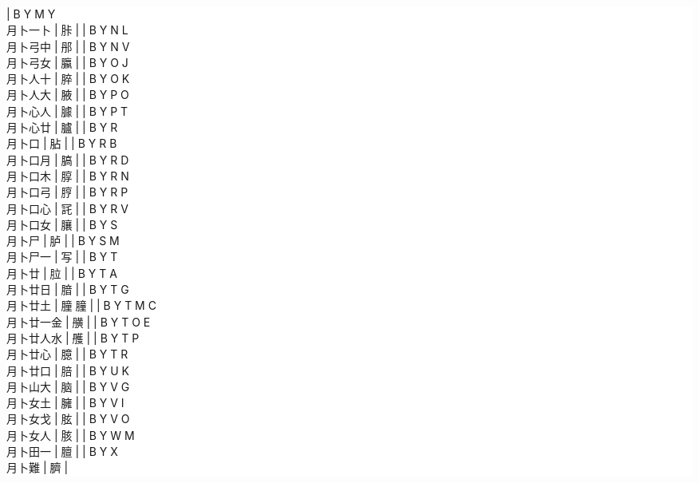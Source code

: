 |  B Y M Y<br>月卜一卜   | 胩     |
|  B Y N L<br>月卜弓中   | 䢷     |
|  B Y N V<br>月卜弓女   | 䑉     |
|  B Y O J<br>月卜人十   | 脺     |
|  B Y O K<br>月卜人大   | 腋     |
|  B Y P O<br>月卜心人   | 臄     |
|  B Y P T<br>月卜心廿   | 臚     |
|    B Y R<br>月卜口    | 胋     |
|  B Y R B<br>月卜口月   | 䐧     |
|  B Y R D<br>月卜口木   | 朜     |
|  B Y R N<br>月卜口弓   | 脝     |
|  B Y R P<br>月卜口心   | 㓃     |
|  B Y R V<br>月卜口女   | 䑋     |
|    B Y S<br>月卜尸    | 胪     |
|  B Y S M<br>月卜尸一   | 写     |
|    B Y T<br>月卜廿    | 䏠     |
|  B Y T A<br>月卜廿日   | 腤     |
|  B Y T G<br>月卜廿土   | 朣 膧   |
| B Y T M C<br>月卜廿一金 | 䵊     |
| B Y T O E<br>月卜廿人水 | 雘     |
|  B Y T P<br>月卜廿心   | 臆     |
|  B Y T R<br>月卜廿口   | 䏽     |
|  B Y U K<br>月卜山大   | 脑     |
|  B Y V G<br>月卜女土   | 臃     |
|  B Y V I<br>月卜女戈   | 胘     |
|  B Y V O<br>月卜女人   | 胲     |
|  B Y W M<br>月卜田一   | 膻     |
|    B Y X<br>月卜難    | 臍     |